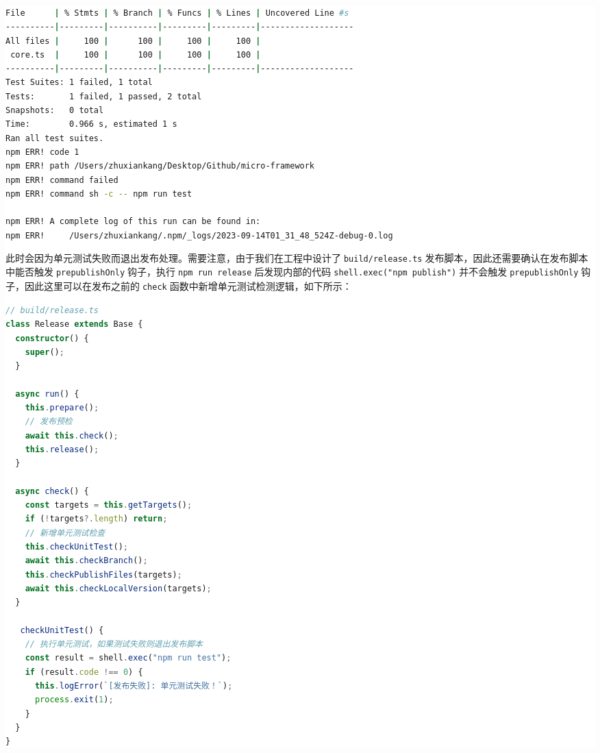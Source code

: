 ``` bash
File      | % Stmts | % Branch | % Funcs | % Lines | Uncovered Line #s 
----------|---------|----------|---------|---------|-------------------
All files |     100 |      100 |     100 |     100 |                   
 core.ts  |     100 |      100 |     100 |     100 |                   
----------|---------|----------|---------|---------|-------------------
Test Suites: 1 failed, 1 total
Tests:       1 failed, 1 passed, 2 total
Snapshots:   0 total
Time:        0.966 s, estimated 1 s
Ran all test suites.
npm ERR! code 1
npm ERR! path /Users/zhuxiankang/Desktop/Github/micro-framework
npm ERR! command failed
npm ERR! command sh -c -- npm run test

npm ERR! A complete log of this run can be found in:
npm ERR!     /Users/zhuxiankang/.npm/_logs/2023-09-14T01_31_48_524Z-debug-0.log
```

此时会因为单元测试失败而退出发布处理。需要注意，由于我们在工程中设计了 `build/release.ts` 发布脚本，因此还需要确认在发布脚本中能否触发 `prepublishOnly` 钩子，执行 `npm run release` 后发现内部的代码 `shell.exec("npm publish")` 并不会触发 `prepublishOnly` 钩子，因此这里可以在发布之前的 `check` 函数中新增单元测试检测逻辑，如下所示：

``` typescript
// build/release.ts
class Release extends Base {
  constructor() {
    super();
  }
  
  async run() {
    this.prepare();
    // 发布预检
    await this.check();
    this.release();
  }
  
  async check() {
    const targets = this.getTargets();
    if (!targets?.length) return;
    // 新增单元测试检查
    this.checkUnitTest();
    await this.checkBranch();
    this.checkPublishFiles(targets);
    await this.checkLocalVersion(targets);
  }
  
   checkUnitTest() {
    // 执行单元测试，如果测试失败则退出发布脚本
    const result = shell.exec("npm run test");
    if (result.code !== 0) {
      this.logError(`[发布失败]: 单元测试失败！`);
      process.exit(1);
    }
  }
}
```
